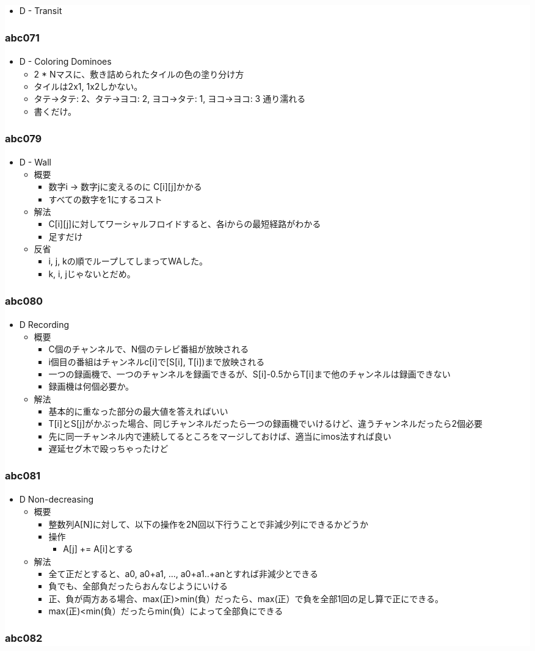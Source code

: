 - D - Transit        
### abc071

- D - Coloring Dominoes
    - 2 * Nマスに、敷き詰められたタイルの色の塗り分け方
    - タイルは2x1, 1x2しかない。
    - タテ->タテ: 2、タテ->ヨコ: 2, ヨコ->タテ: 1, ヨコ->ヨコ: 3 通り濡れる
    - 書くだけ。
    
### abc079

- D - Wall
    - 概要
        - 数字i -> 数字jに変えるのに C[i][j]かかる
        - すべての数字を1にするコスト
    - 解法
        - C[i][j]に対してワーシャルフロイドすると、各iからの最短経路がわかる
        - 足すだけ
    - 反省
        - i, j, kの順でループしてしまってWAした。
        - k, i, jじゃないとだめ。


### abc080

- D Recording
    - 概要
        - C個のチャンネルで、N個のテレビ番組が放映される
        - i個目の番組はチャンネルc[i]で[S[i], T[i])まで放映される
        - 一つの録画機で、一つのチャンネルを録画できるが、S[i]-0.5からT[i]まで他のチャンネルは録画できない
        - 録画機は何個必要か。
    - 解法
        - 基本的に重なった部分の最大値を答えればいい
        - T[i]とS[j]がかぶった場合、同じチャンネルだったら一つの録画機でいけるけど、違うチャンネルだったら2個必要
        - 先に同一チャンネル内で連続してるところをマージしておけば、適当にimos法すれば良い
        - 遅延セグ木で殴っちゃったけど

### abc081

- D  Non-decreasing
    - 概要   
        - 整数列A[N]に対して、以下の操作を2N回以下行うことで非減少列にできるかどうか
        - 操作
            - A[j] += A[i]とする
    - 解法
        - 全て正だとすると、a0, a0+a1, ..., a0+a1..+anとすれば非減少とできる
        - 負でも、全部負だったらおんなじようにいける
        - 正、負が両方ある場合、max(正)>min(負）だったら、max(正）で負を全部1回の足し算で正にできる。
        - max(正)<min(負）だったらmin(負）によって全部負にできる
     
### abc082

